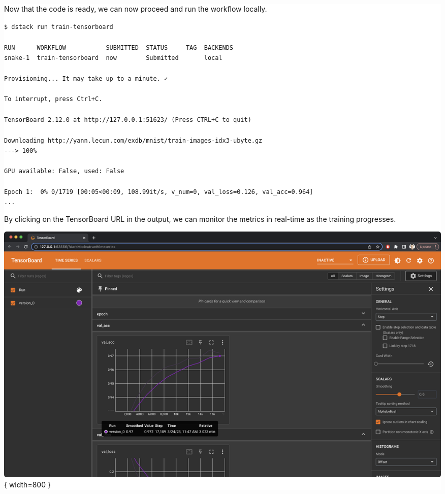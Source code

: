 Now that the code is ready, we can now proceed and run the workflow locally.

<div class="termy">

```shell
$ dstack run train-tensorboard

RUN      WORKFLOW           SUBMITTED  STATUS     TAG  BACKENDS
snake-1  train-tensorboard  now        Submitted       local

Provisioning... It may take up to a minute. ✓

To interrupt, press Ctrl+C.

TensorBoard 2.12.0 at http://127.0.0.1:51623/ (Press CTRL+C to quit)

Downloading http://yann.lecun.com/exdb/mnist/train-images-idx3-ubyte.gz
---> 100%

GPU available: False, used: False

Epoch 1:  0% 0/1719 [00:05<00:09, 108.99it/s, v_num=0, val_loss=0.126, val_acc=0.964]
...
```

</div>

By clicking on the TensorBoard URL in the output, we can monitor the metrics in real-time as the training progresses.

![tensorboard](../assets/dstack-tensorboard.png){ width=800 }
